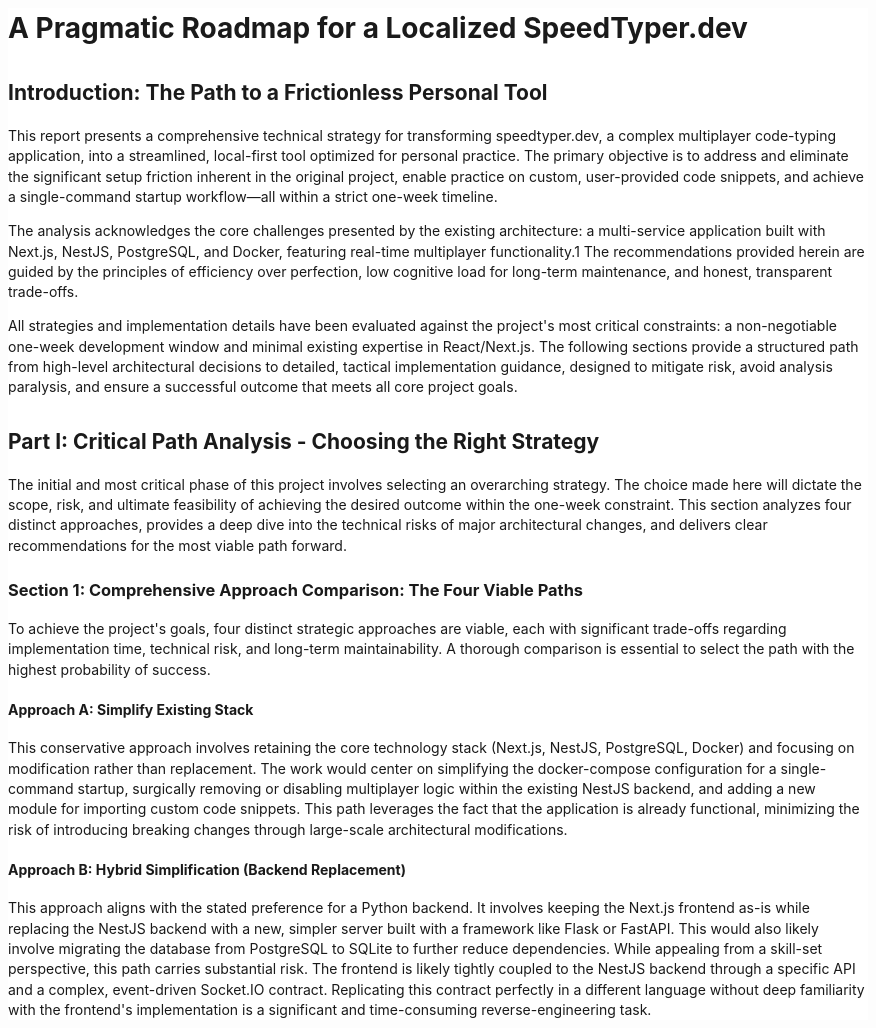 # **A Pragmatic Roadmap for a Localized SpeedTyper.dev**

## **Introduction: The Path to a Frictionless Personal Tool**

This report presents a comprehensive technical strategy for transforming speedtyper.dev, a complex multiplayer code-typing application, into a streamlined, local-first tool optimized for personal practice. The primary objective is to address and eliminate the significant setup friction inherent in the original project, enable practice on custom, user-provided code snippets, and achieve a single-command startup workflow—all within a strict one-week timeline.

The analysis acknowledges the core challenges presented by the existing architecture: a multi-service application built with Next.js, NestJS, PostgreSQL, and Docker, featuring real-time multiplayer functionality.1 The recommendations provided herein are guided by the principles of efficiency over perfection, low cognitive load for long-term maintenance, and honest, transparent trade-offs.

All strategies and implementation details have been evaluated against the project's most critical constraints: a non-negotiable one-week development window and minimal existing expertise in React/Next.js. The following sections provide a structured path from high-level architectural decisions to detailed, tactical implementation guidance, designed to mitigate risk, avoid analysis paralysis, and ensure a successful outcome that meets all core project goals.

## **Part I: Critical Path Analysis \- Choosing the Right Strategy**

The initial and most critical phase of this project involves selecting an overarching strategy. The choice made here will dictate the scope, risk, and ultimate feasibility of achieving the desired outcome within the one-week constraint. This section analyzes four distinct approaches, provides a deep dive into the technical risks of major architectural changes, and delivers clear recommendations for the most viable path forward.

### **Section 1: Comprehensive Approach Comparison: The Four Viable Paths**

To achieve the project's goals, four distinct strategic approaches are viable, each with significant trade-offs regarding implementation time, technical risk, and long-term maintainability. A thorough comparison is essential to select the path with the highest probability of success.

#### **Approach A: Simplify Existing Stack**

This conservative approach involves retaining the core technology stack (Next.js, NestJS, PostgreSQL, Docker) and focusing on modification rather than replacement. The work would center on simplifying the docker-compose configuration for a single-command startup, surgically removing or disabling multiplayer logic within the existing NestJS backend, and adding a new module for importing custom code snippets. This path leverages the fact that the application is already functional, minimizing the risk of introducing breaking changes through large-scale architectural modifications.

#### **Approach B: Hybrid Simplification (Backend Replacement)**

This approach aligns with the stated preference for a Python backend. It involves keeping the Next.js frontend as-is while replacing the NestJS backend with a new, simpler server built with a framework like Flask or FastAPI. This would also likely involve migrating the database from PostgreSQL to SQLite to further reduce dependencies. While appealing from a skill-set perspective, this path carries substantial risk. The frontend is likely tightly coupled to the NestJS backend through a specific API and a complex, event-driven Socket.IO contract. Replicating this contract perfectly in a different language without deep familiarity with the frontend's implementation is a significant and time-consuming reverse-engineering task.
